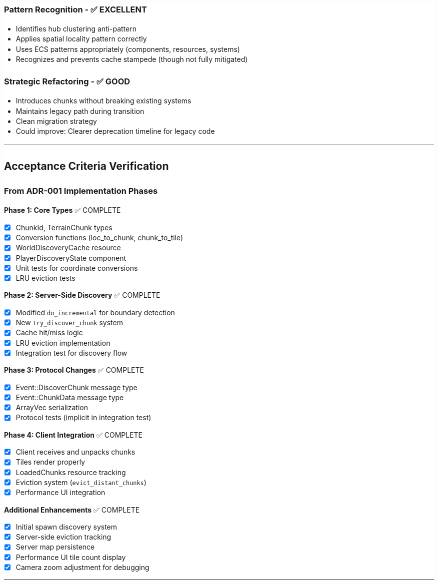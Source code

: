 ### Pattern Recognition - ✅ EXCELLENT

- Identifies hub clustering anti-pattern
- Applies spatial locality pattern correctly
- Uses ECS patterns appropriately (components, resources, systems)
- Recognizes and prevents cache stampede (though not fully mitigated)

### Strategic Refactoring - ✅ GOOD

- Introduces chunks without breaking existing systems
- Maintains legacy path during transition
- Clean migration strategy
- Could improve: Clearer deprecation timeline for legacy code

---

## Acceptance Criteria Verification

### From ADR-001 Implementation Phases

**Phase 1: Core Types** ✅ COMPLETE
- [x] ChunkId, TerrainChunk types
- [x] Conversion functions (loc_to_chunk, chunk_to_tile)
- [x] WorldDiscoveryCache resource
- [x] PlayerDiscoveryState component
- [x] Unit tests for coordinate conversions
- [x] LRU eviction tests

**Phase 2: Server-Side Discovery** ✅ COMPLETE
- [x] Modified `do_incremental` for boundary detection
- [x] New `try_discover_chunk` system
- [x] Cache hit/miss logic
- [x] LRU eviction implementation
- [x] Integration test for discovery flow

**Phase 3: Protocol Changes** ✅ COMPLETE
- [x] Event::DiscoverChunk message type
- [x] Event::ChunkData message type
- [x] ArrayVec serialization
- [x] Protocol tests (implicit in integration test)

**Phase 4: Client Integration** ✅ COMPLETE
- [x] Client receives and unpacks chunks
- [x] Tiles render properly
- [x] LoadedChunks resource tracking
- [x] Eviction system (`evict_distant_chunks`)
- [x] Performance UI integration

**Additional Enhancements** ✅ COMPLETE
- [x] Initial spawn discovery system
- [x] Server-side eviction tracking
- [x] Server map persistence
- [x] Performance UI tile count display
- [x] Camera zoom adjustment for debugging

---